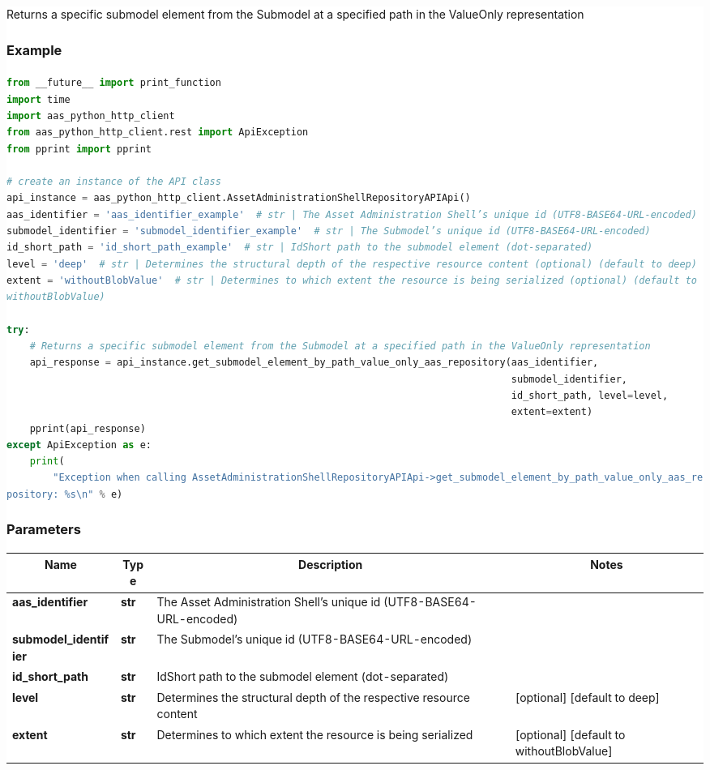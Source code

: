 Returns a specific submodel element from the Submodel at a specified path in the ValueOnly representation

### Example

```python
from __future__ import print_function
import time
import aas_python_http_client
from aas_python_http_client.rest import ApiException
from pprint import pprint

# create an instance of the API class
api_instance = aas_python_http_client.AssetAdministrationShellRepositoryAPIApi()
aas_identifier = 'aas_identifier_example'  # str | The Asset Administration Shell’s unique id (UTF8-BASE64-URL-encoded)
submodel_identifier = 'submodel_identifier_example'  # str | The Submodel’s unique id (UTF8-BASE64-URL-encoded)
id_short_path = 'id_short_path_example'  # str | IdShort path to the submodel element (dot-separated)
level = 'deep'  # str | Determines the structural depth of the respective resource content (optional) (default to deep)
extent = 'withoutBlobValue'  # str | Determines to which extent the resource is being serialized (optional) (default to withoutBlobValue)

try:
    # Returns a specific submodel element from the Submodel at a specified path in the ValueOnly representation
    api_response = api_instance.get_submodel_element_by_path_value_only_aas_repository(aas_identifier,
                                                                                       submodel_identifier,
                                                                                       id_short_path, level=level,
                                                                                       extent=extent)
    pprint(api_response)
except ApiException as e:
    print(
        "Exception when calling AssetAdministrationShellRepositoryAPIApi->get_submodel_element_by_path_value_only_aas_repository: %s\n" % e)
```

### Parameters

Name | Type | Description  | Notes
------------- | ------------- | ------------- | -------------
 **aas_identifier** | **str**| The Asset Administration Shell’s unique id (UTF8-BASE64-URL-encoded) | 
 **submodel_identifier** | **str**| The Submodel’s unique id (UTF8-BASE64-URL-encoded) | 
 **id_short_path** | **str**| IdShort path to the submodel element (dot-separated) | 
 **level** | **str**| Determines the structural depth of the respective resource content | [optional] [default to deep]
 **extent** | **str**| Determines to which extent the resource is being serialized | [optional] [default to withoutBlobValue]
